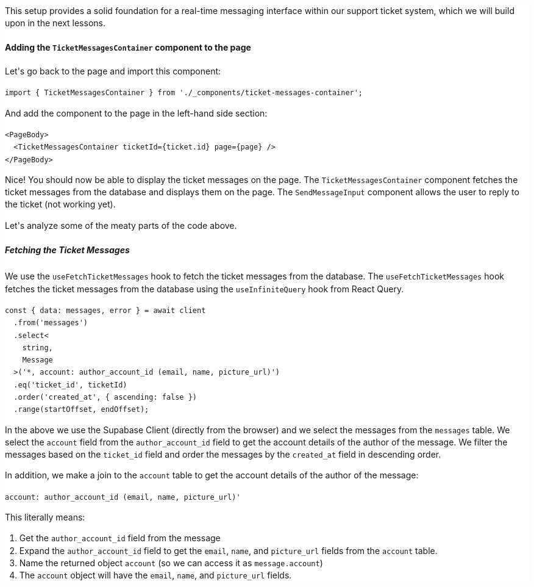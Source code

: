 This setup provides a solid foundation for a real-time messaging interface within our support ticket system, which we will build upon in the next lessons.

#### Adding the `TicketMessagesContainer` component to the page

Let's go back to the page and import this component:

```tsx {% title="apps/web/app/home/[account]/tickets/[ticketId]/page.tsx" %}
import { TicketMessagesContainer } from './_components/ticket-messages-container';
```

And add the component to the page in the left-hand side section:

```tsx {% title="apps/web/app/home/[account]/tickets/[ticketId]/page.tsx" %}
<PageBody>
  <TicketMessagesContainer ticketId={ticket.id} page={page} />
</PageBody>
```

Nice! You should now be able to display the ticket messages on the page. The `TicketMessagesContainer` component fetches the ticket messages from the database and displays them on the page. The `SendMessageInput` component allows the user to reply to the ticket (not working yet).

Let's analyze some of the meaty parts of the code above.

##### Fetching the Ticket Messages

We use the `useFetchTicketMessages` hook to fetch the ticket messages from the database. The `useFetchTicketMessages` hook fetches the ticket messages from the database using the `useInfiniteQuery` hook from React Query.

```tsx
const { data: messages, error } = await client
  .from('messages')
  .select<
    string,
    Message
  >('*, account: author_account_id (email, name, picture_url)')
  .eq('ticket_id', ticketId)
  .order('created_at', { ascending: false })
  .range(startOffset, endOffset);
```

In the above we use the Supabase Client (directly from the browser) and we select the messages from the `messages` table. We select the `account` field from the `author_account_id` field to get the account details of the author of the message. We filter the messages based on the `ticket_id` field and order the messages by the `created_at` field in descending order.

In addition, we make a join to the `account` table to get the account details of the author of the message:

```
account: author_account_id (email, name, picture_url)'
```

This literally means:
1. Get the `author_account_id` field from the message
2. Expand the `author_account_id` field to get the `email`, `name`, and `picture_url` fields from the `account` table.
3. Name the returned object `account` (so we can access it as `message.account`)
4. The `account` object will have the `email`, `name`, and `picture_url` fields.
